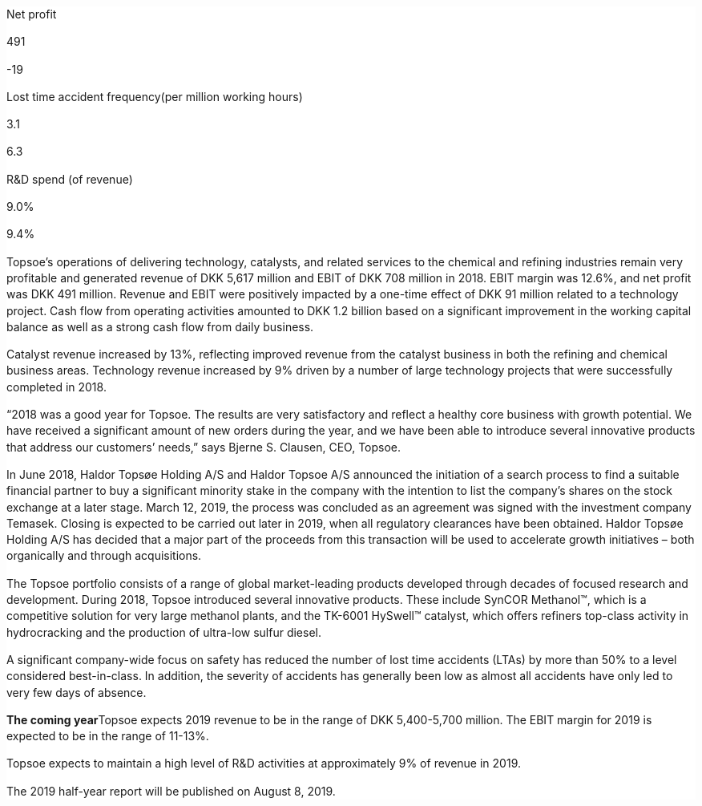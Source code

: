 Net profit

491

-19

Lost time accident frequency(per million working hours)

3.1

6.3

R&D spend (of revenue)

9.0%

9.4%

Topsoe’s operations of delivering technology, catalysts, and related services to the chemical and refining industries remain very profitable and generated revenue of DKK 5,617 million and EBIT of DKK 708 million in 2018. EBIT margin was 12.6%, and net profit was DKK 491 million. Revenue and EBIT were positively impacted by a one-time effect of DKK 91 million related to a technology project. Cash flow from operating activities amounted to DKK 1.2 billion based on a significant improvement in the working capital balance as well as a strong cash flow from daily business.

Catalyst revenue increased by 13%, reflecting improved revenue from the catalyst business in both the refining and chemical business areas. Technology revenue increased by 9% driven by a number of large technology projects that were successfully completed in 2018.

“2018 was a good year for Topsoe. The results are very satisfactory and reflect a healthy core business with growth potential. We have received a significant amount of new orders during the year, and we have been able to introduce several innovative products that address our customers’ needs,” says Bjerne S. Clausen, CEO, Topsoe.

In June 2018, Haldor Topsøe Holding A/S and Haldor Topsoe A/S announced the initiation of a search process to find a suitable financial partner to buy a significant minority stake in the company with the intention to list the company’s shares on the stock exchange at a later stage. March 12, 2019, the process was concluded as an agreement was signed with the investment company Temasek. Closing is expected to be carried out later in 2019, when all regulatory clearances have been obtained. Haldor Topsøe Holding A/S has decided that a major part of the proceeds from this transaction will be used to accelerate growth initiatives – both organically and through acquisitions.

The Topsoe portfolio consists of a range of global market-leading products developed through decades of focused research and development. During 2018, Topsoe introduced several innovative products. These include SynCOR Methanol™, which is a competitive solution for very large methanol plants, and the TK-6001 HySwell™ catalyst, which offers refiners top-class activity in hydrocracking and the production of ultra-low sulfur diesel.

A significant company-wide focus on safety has reduced the number of lost time accidents (LTAs) by more than 50% to a level considered best-in-class. In addition, the severity of accidents has generally been low as almost all accidents have only led to very few days of absence.

**The coming year**Topsoe expects 2019 revenue to be in the range of DKK 5,400-5,700 million. The EBIT margin for 2019 is expected to be in the range of 11-13%.

Topsoe expects to maintain a high level of R&D activities at approximately 9% of revenue in 2019.

The 2019 half-year report will be published on August 8, 2019.
